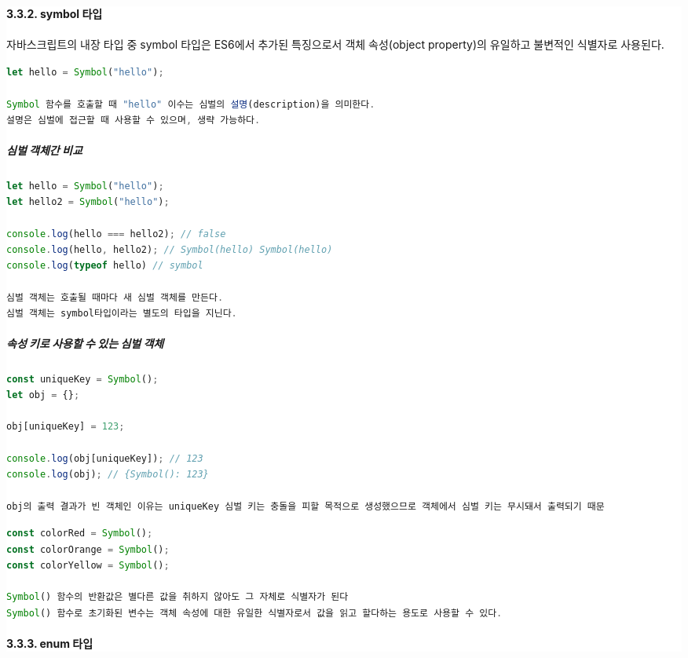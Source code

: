 

#### 3.3.2. symbol 타입

자바스크립트의 내장 타입 중 symbol 타입은 ES6에서 추가된 특징으로서 객체 속성(object property)의 유일하고 불변적인 식별자로 사용된다.

```typescript
let hello = Symbol("hello");

Symbol 함수를 호출할 때 "hello" 이수는 심벌의 설명(description)을 의미한다.
설명은 심벌에 접근할 때 사용할 수 있으며, 생략 가능하다.
```



##### 심벌 객체간 비교

```typescript
let hello = Symbol("hello");
let hello2 = Symbol("hello");

console.log(hello === hello2); // false
console.log(hello, hello2); // Symbol(hello) Symbol(hello)
console.log(typeof hello) // symbol

심벌 객체는 호출될 때마다 새 심벌 객체를 만든다.
심벌 객체는 symbol타입이라는 별도의 타입을 지닌다.
```



##### 속성 키로 사용할 수 있는 심벌 객체

```typescript
const uniqueKey = Symbol();
let obj = {};

obj[uniqueKey] = 123;

console.log(obj[uniqueKey]); // 123
console.log(obj); // {Symbol(): 123}

obj의 출력 결과가 빈 객체인 이유는 uniqueKey 심벌 키는 충돌을 피할 목적으로 생성했으므로 객체에서 심벌 키는 무시돼서 출력되기 때문
```



```typescript
const colorRed = Symbol();
const colorOrange = Symbol();
const colorYellow = Symbol();

Symbol() 함수의 반환값은 별다른 값을 취하지 않아도 그 자체로 식별자가 된다
Symbol() 함수로 초기화된 변수는 객체 속성에 대한 유일한 식별자로서 값을 읽고 할다하는 용도로 사용할 수 있다.
```



#### 3.3.3. enum 타입
